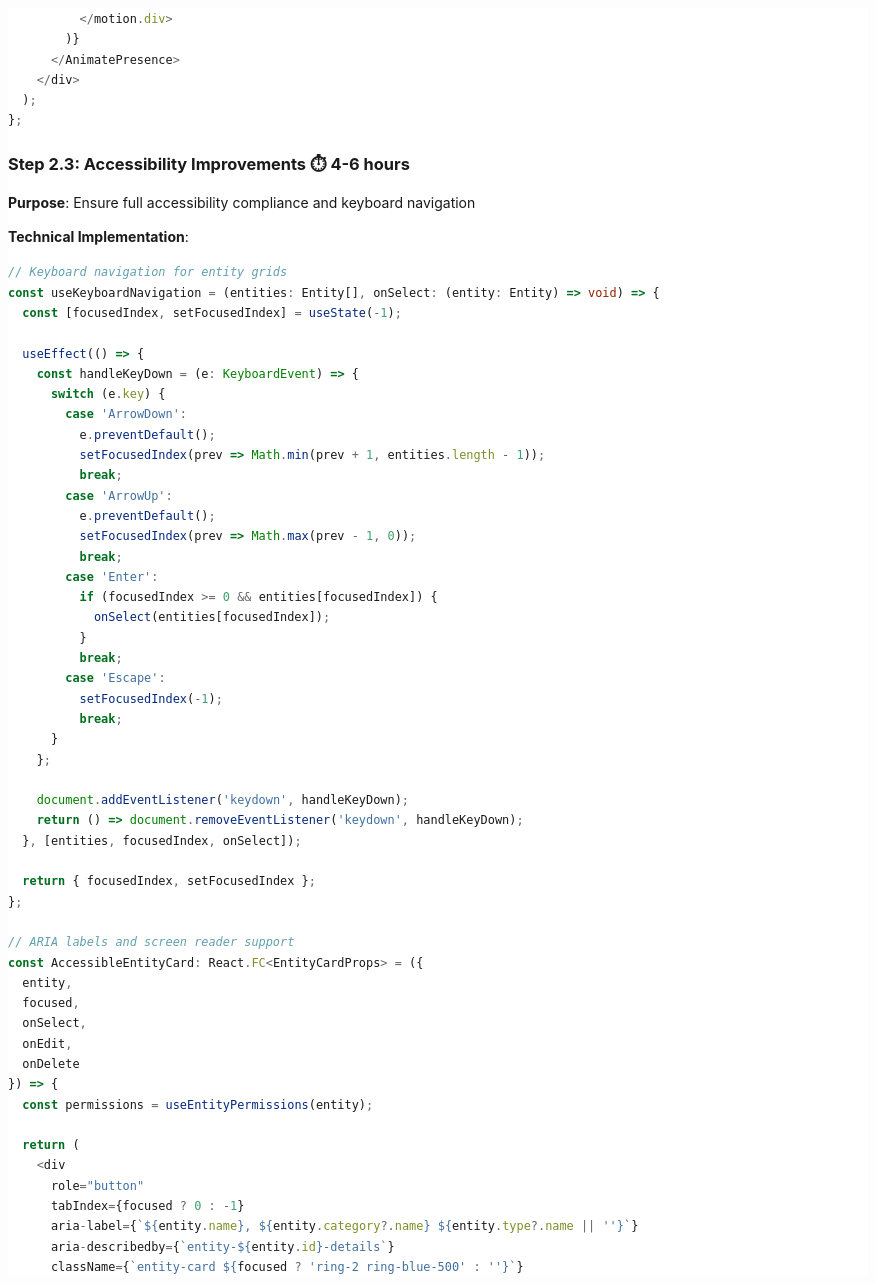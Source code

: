 ```typescript
          </motion.div>
        )}
      </AnimatePresence>
    </div>
  );
};
```

### **Step 2.3: Accessibility Improvements** ⏱️ 4-6 hours
**Purpose**: Ensure full accessibility compliance and keyboard navigation

**Technical Implementation**:
```typescript
// Keyboard navigation for entity grids
const useKeyboardNavigation = (entities: Entity[], onSelect: (entity: Entity) => void) => {
  const [focusedIndex, setFocusedIndex] = useState(-1);

  useEffect(() => {
    const handleKeyDown = (e: KeyboardEvent) => {
      switch (e.key) {
        case 'ArrowDown':
          e.preventDefault();
          setFocusedIndex(prev => Math.min(prev + 1, entities.length - 1));
          break;
        case 'ArrowUp':
          e.preventDefault();
          setFocusedIndex(prev => Math.max(prev - 1, 0));
          break;
        case 'Enter':
          if (focusedIndex >= 0 && entities[focusedIndex]) {
            onSelect(entities[focusedIndex]);
          }
          break;
        case 'Escape':
          setFocusedIndex(-1);
          break;
      }
    };

    document.addEventListener('keydown', handleKeyDown);
    return () => document.removeEventListener('keydown', handleKeyDown);
  }, [entities, focusedIndex, onSelect]);

  return { focusedIndex, setFocusedIndex };
};

// ARIA labels and screen reader support
const AccessibleEntityCard: React.FC<EntityCardProps> = ({
  entity,
  focused,
  onSelect,
  onEdit,
  onDelete
}) => {
  const permissions = useEntityPermissions(entity);

  return (
    <div
      role="button"
      tabIndex={focused ? 0 : -1}
      aria-label={`${entity.name}, ${entity.category?.name} ${entity.type?.name || ''}`}
      aria-describedby={`entity-${entity.id}-details`}
      className={`entity-card ${focused ? 'ring-2 ring-blue-500' : ''}`}
```